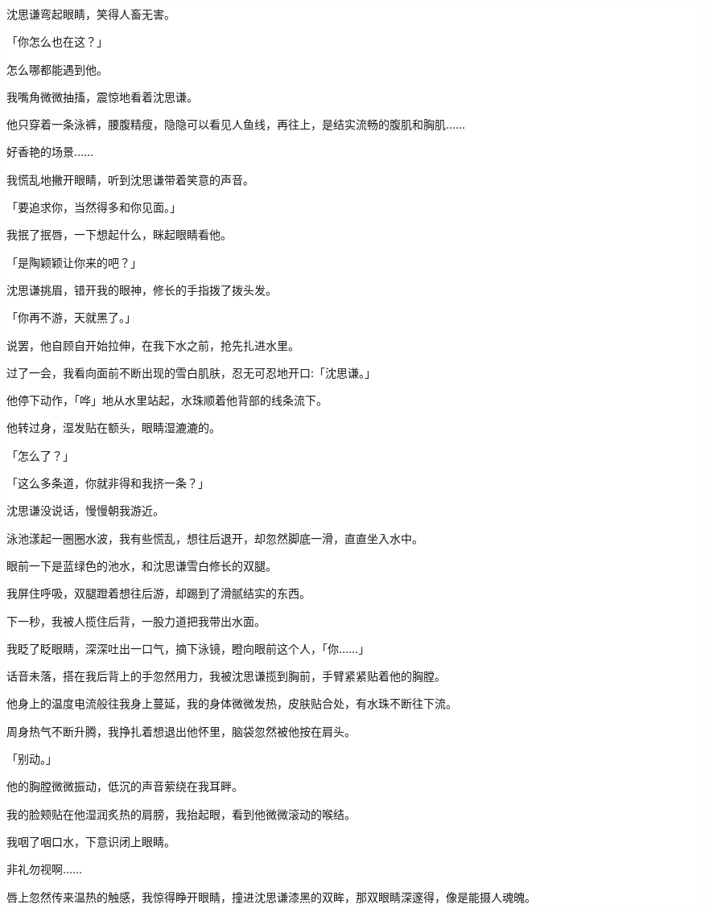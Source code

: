 沈思谦弯起眼睛，笑得人畜无害。

「你怎么也在这？」

怎么哪都能遇到他。

我嘴角微微抽搐，震惊地看着沈思谦。

他只穿着一条泳裤，腰腹精瘦，隐隐可以看见人鱼线，再往上，是结实流畅的腹肌和胸肌……

好香艳的场景……

我慌乱地撇开眼睛，听到沈思谦带着笑意的声音。

「要追求你，当然得多和你见面。」

我抿了抿唇，一下想起什么，眯起眼睛看他。

「是陶颖颖让你来的吧？」

沈思谦挑眉，错开我的眼神，修长的手指拨了拨头发。

「你再不游，天就黑了。」

说罢，他自顾自开始拉伸，在我下水之前，抢先扎进水里。

过了一会，我看向面前不断出现的雪白肌肤，忍无可忍地开口:「沈思谦。」

他停下动作，「哗」地从水里站起，水珠顺着他背部的线条流下。

他转过身，湿发贴在额头，眼睛湿漉漉的。

「怎么了？」

「这么多条道，你就非得和我挤一条？」

沈思谦没说话，慢慢朝我游近。

泳池漾起一圈圈水波，我有些慌乱，想往后退开，却忽然脚底一滑，直直坐入水中。

眼前一下是蓝绿色的池水，和沈思谦雪白修长的双腿。

我屏住呼吸，双腿蹬着想往后游，却踢到了滑腻结实的东西。

下一秒，我被人揽住后背，一股力道把我带出水面。

我眨了眨眼睛，深深吐出一口气，摘下泳镜，瞪向眼前这个人，「你……」

话音未落，搭在我后背上的手忽然用力，我被沈思谦揽到胸前，手臂紧紧贴着他的胸膛。

他身上的温度电流般往我身上蔓延，我的身体微微发热，皮肤贴合处，有水珠不断往下流。

周身热气不断升腾，我挣扎着想退出他怀里，脑袋忽然被他按在肩头。

「别动。」

他的胸膛微微振动，低沉的声音萦绕在我耳畔。

我的脸颊贴在他湿润炙热的肩膀，我抬起眼，看到他微微滚动的喉结。

我咽了咽口水，下意识闭上眼睛。

非礼勿视啊……

唇上忽然传来温热的触感，我惊得睁开眼睛，撞进沈思谦漆黑的双眸，那双眼睛深邃得，像是能摄人魂魄。
